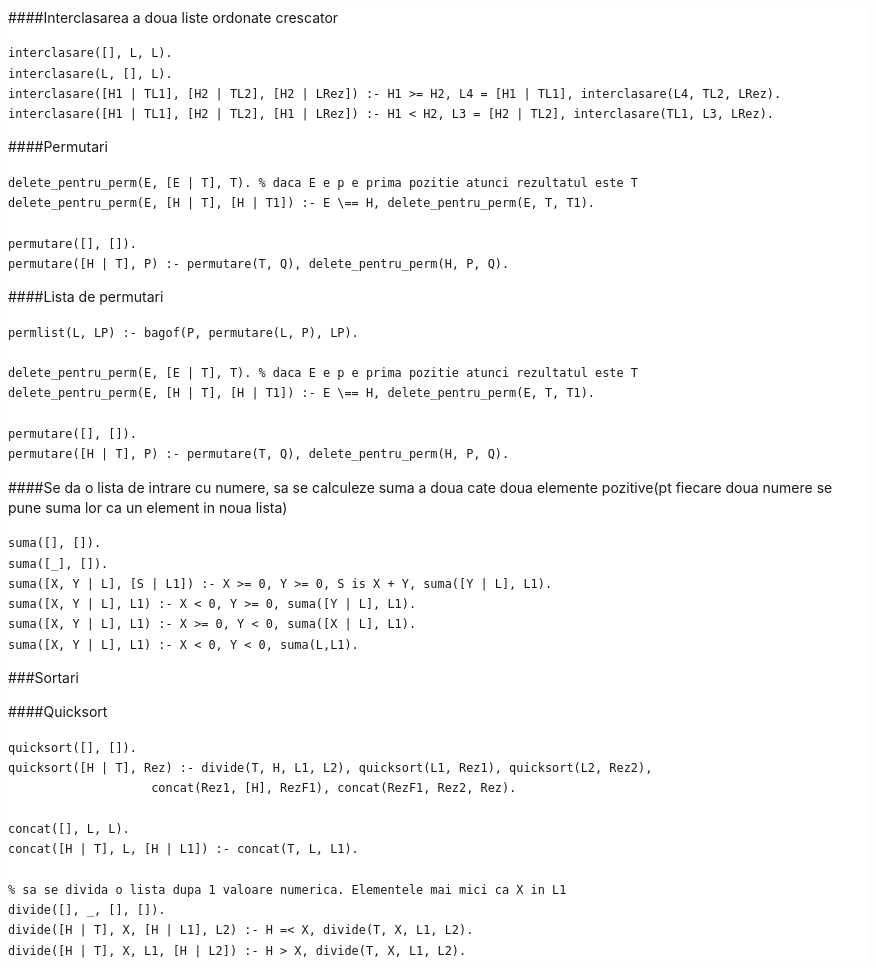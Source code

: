 ####Interclasarea a doua liste ordonate crescator
```
interclasare([], L, L).
interclasare(L, [], L).
interclasare([H1 | TL1], [H2 | TL2], [H2 | LRez]) :- H1 >= H2, L4 = [H1 | TL1], interclasare(L4, TL2, LRez).
interclasare([H1 | TL1], [H2 | TL2], [H1 | LRez]) :- H1 < H2, L3 = [H2 | TL2], interclasare(TL1, L3, LRez).
```

####Permutari
```
delete_pentru_perm(E, [E | T], T). % daca E e p e prima pozitie atunci rezultatul este T
delete_pentru_perm(E, [H | T], [H | T1]) :- E \== H, delete_pentru_perm(E, T, T1).

permutare([], []).
permutare([H | T], P) :- permutare(T, Q), delete_pentru_perm(H, P, Q).
```

####Lista de permutari
```
permlist(L, LP) :- bagof(P, permutare(L, P), LP).

delete_pentru_perm(E, [E | T], T). % daca E e p e prima pozitie atunci rezultatul este T
delete_pentru_perm(E, [H | T], [H | T1]) :- E \== H, delete_pentru_perm(E, T, T1).

permutare([], []).
permutare([H | T], P) :- permutare(T, Q), delete_pentru_perm(H, P, Q).
```

####Se da o lista de intrare cu numere, sa se calculeze suma a doua cate doua elemente pozitive(pt fiecare doua numere se pune suma lor ca un element in noua lista)
```
suma([], []).
suma([_], []).
suma([X, Y | L], [S | L1]) :- X >= 0, Y >= 0, S is X + Y, suma([Y | L], L1).
suma([X, Y | L], L1) :- X < 0, Y >= 0, suma([Y | L], L1).
suma([X, Y | L], L1) :- X >= 0, Y < 0, suma([X | L], L1).
suma([X, Y | L], L1) :- X < 0, Y < 0, suma(L,L1).
```

###Sortari

####Quicksort
```
quicksort([], []).
quicksort([H | T], Rez) :- divide(T, H, L1, L2), quicksort(L1, Rez1), quicksort(L2, Rez2),
					concat(Rez1, [H], RezF1), concat(RezF1, Rez2, Rez).

concat([], L, L).
concat([H | T], L, [H | L1]) :- concat(T, L, L1).

% sa se divida o lista dupa 1 valoare numerica. Elementele mai mici ca X in L1
divide([], _, [], []).
divide([H | T], X, [H | L1], L2) :- H =< X, divide(T, X, L1, L2).
divide([H | T], X, L1, [H | L2]) :- H > X, divide(T, X, L1, L2).
```
